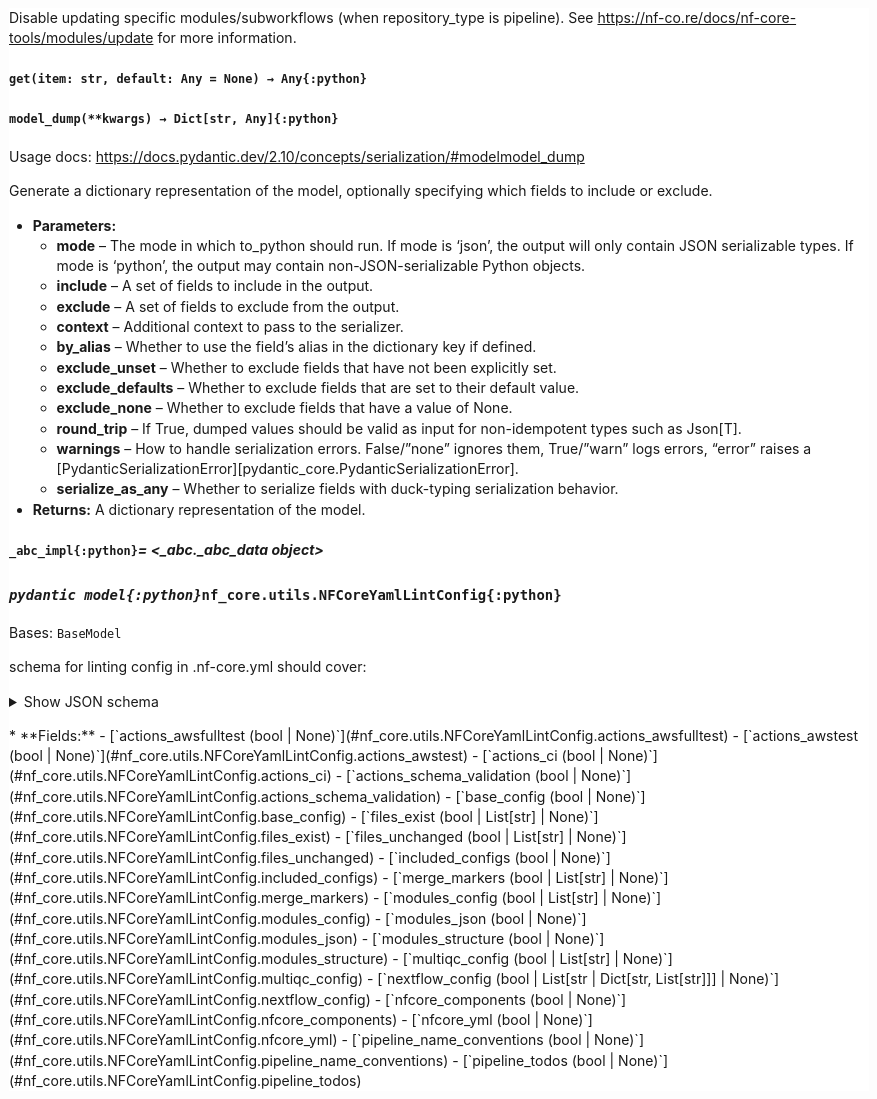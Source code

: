 Disable updating specific modules/subworkflows (when repository_type is pipeline). See <https://nf-co.re/docs/nf-core-tools/modules/update> for more information.

#### `get(item: str, default: Any = None) → Any{:python}`

#### `model_dump(**kwargs) → Dict[str, Any]{:python}`

Usage docs: <https://docs.pydantic.dev/2.10/concepts/serialization/#modelmodel_dump>

Generate a dictionary representation of the model, optionally specifying which fields to include or exclude.

- **Parameters:**
  - **mode** – The mode in which to_python should run.
    If mode is ‘json’, the output will only contain JSON serializable types.
    If mode is ‘python’, the output may contain non-JSON-serializable Python objects.
  - **include** – A set of fields to include in the output.
  - **exclude** – A set of fields to exclude from the output.
  - **context** – Additional context to pass to the serializer.
  - **by_alias** – Whether to use the field’s alias in the dictionary key if defined.
  - **exclude_unset** – Whether to exclude fields that have not been explicitly set.
  - **exclude_defaults** – Whether to exclude fields that are set to their default value.
  - **exclude_none** – Whether to exclude fields that have a value of None.
  - **round_trip** – If True, dumped values should be valid as input for non-idempotent types such as Json\[T].
  - **warnings** – How to handle serialization errors. False/”none” ignores them, True/”warn” logs errors,
    “error” raises a \[PydanticSerializationError]\[pydantic_core.PydanticSerializationError].
  - **serialize_as_any** – Whether to serialize fields with duck-typing serialization behavior.
- **Returns:**
  A dictionary representation of the model.

#### `_abc_impl{:python}`_= <\_abc.\_abc_data object>_

### _`pydantic model{:python}`_`nf_core.utils.NFCoreYamlLintConfig{:python}`

Bases: `BaseModel`

schema for linting config in .nf-core.yml should cover:

<p><details  class="autodoc_pydantic_collapsable_json"><summary>Show JSON schema</summary></details></p>
* **Fields:**
  - [`actions_awsfulltest (bool | None)`](#nf_core.utils.NFCoreYamlLintConfig.actions_awsfulltest)
  - [`actions_awstest (bool | None)`](#nf_core.utils.NFCoreYamlLintConfig.actions_awstest)
  - [`actions_ci (bool | None)`](#nf_core.utils.NFCoreYamlLintConfig.actions_ci)
  - [`actions_schema_validation (bool | None)`](#nf_core.utils.NFCoreYamlLintConfig.actions_schema_validation)
  - [`base_config (bool | None)`](#nf_core.utils.NFCoreYamlLintConfig.base_config)
  - [`files_exist (bool | List[str] | None)`](#nf_core.utils.NFCoreYamlLintConfig.files_exist)
  - [`files_unchanged (bool | List[str] | None)`](#nf_core.utils.NFCoreYamlLintConfig.files_unchanged)
  - [`included_configs (bool | None)`](#nf_core.utils.NFCoreYamlLintConfig.included_configs)
  - [`merge_markers (bool | List[str] | None)`](#nf_core.utils.NFCoreYamlLintConfig.merge_markers)
  - [`modules_config (bool | List[str] | None)`](#nf_core.utils.NFCoreYamlLintConfig.modules_config)
  - [`modules_json (bool | None)`](#nf_core.utils.NFCoreYamlLintConfig.modules_json)
  - [`modules_structure (bool | None)`](#nf_core.utils.NFCoreYamlLintConfig.modules_structure)
  - [`multiqc_config (bool | List[str] | None)`](#nf_core.utils.NFCoreYamlLintConfig.multiqc_config)
  - [`nextflow_config (bool | List[str | Dict[str, List[str]]] | None)`](#nf_core.utils.NFCoreYamlLintConfig.nextflow_config)
  - [`nfcore_components (bool | None)`](#nf_core.utils.NFCoreYamlLintConfig.nfcore_components)
  - [`nfcore_yml (bool | None)`](#nf_core.utils.NFCoreYamlLintConfig.nfcore_yml)
  - [`pipeline_name_conventions (bool | None)`](#nf_core.utils.NFCoreYamlLintConfig.pipeline_name_conventions)
  - [`pipeline_todos (bool | None)`](#nf_core.utils.NFCoreYamlLintConfig.pipeline_todos)
